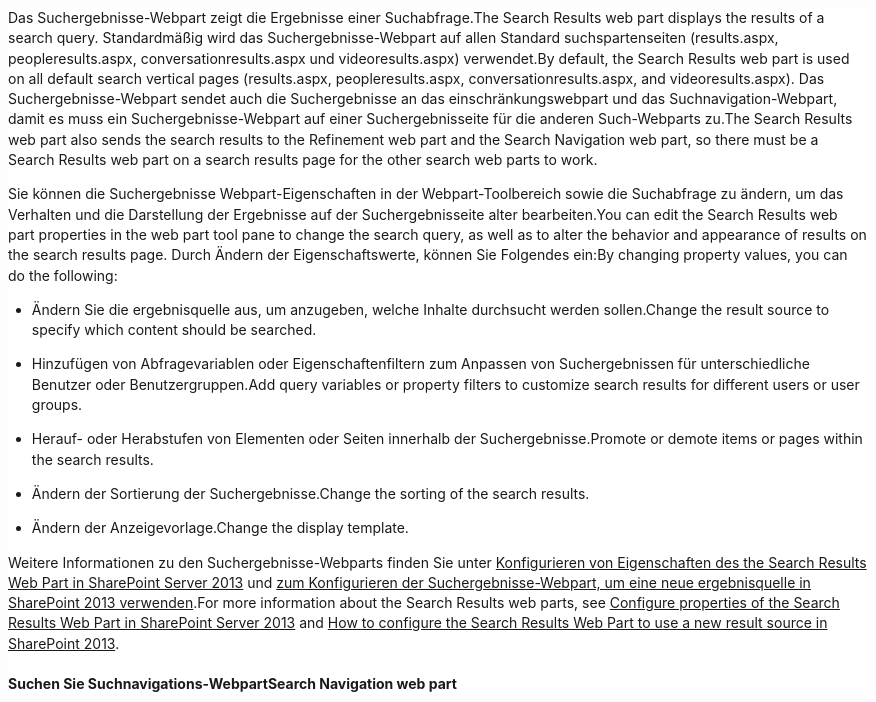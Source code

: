 <span data-ttu-id="da604-206">Das Suchergebnisse-Webpart zeigt die Ergebnisse einer Suchabfrage.</span><span class="sxs-lookup"><span data-stu-id="da604-206">The Search Results web part displays the results of a search query.</span></span> <span data-ttu-id="da604-207">Standardmäßig wird das Suchergebnisse-Webpart auf allen Standard suchspartenseiten (results.aspx, peopleresults.aspx, conversationresults.aspx und videoresults.aspx) verwendet.</span><span class="sxs-lookup"><span data-stu-id="da604-207">By default, the Search Results web part is used on all default search vertical pages (results.aspx, peopleresults.aspx, conversationresults.aspx, and videoresults.aspx).</span></span> <span data-ttu-id="da604-208">Das Suchergebnisse-Webpart sendet auch die Suchergebnisse an das einschränkungswebpart und das Suchnavigation-Webpart, damit es muss ein Suchergebnisse-Webpart auf einer Suchergebnisseite für die anderen Such-Webparts zu.</span><span class="sxs-lookup"><span data-stu-id="da604-208">The Search Results web part also sends the search results to the Refinement web part and the Search Navigation web part, so there must be a Search Results web part on a search results page for the other search web parts to work.</span></span>

<span data-ttu-id="da604-209">Sie können die Suchergebnisse Webpart-Eigenschaften in der Webpart-Toolbereich sowie die Suchabfrage zu ändern, um das Verhalten und die Darstellung der Ergebnisse auf der Suchergebnisseite alter bearbeiten.</span><span class="sxs-lookup"><span data-stu-id="da604-209">You can edit the Search Results web part properties in the web part tool pane to change the search query, as well as to alter the behavior and appearance of results on the search results page.</span></span> <span data-ttu-id="da604-210">Durch Ändern der Eigenschaftswerte, können Sie Folgendes ein:</span><span class="sxs-lookup"><span data-stu-id="da604-210">By changing property values, you can do the following:</span></span>

- <span data-ttu-id="da604-211">Ändern Sie die ergebnisquelle aus, um anzugeben, welche Inhalte durchsucht werden sollen.</span><span class="sxs-lookup"><span data-stu-id="da604-211">Change the result source to specify which content should be searched.</span></span>
    
- <span data-ttu-id="da604-212">Hinzufügen von Abfragevariablen oder Eigenschaftenfiltern zum Anpassen von Suchergebnissen für unterschiedliche Benutzer oder Benutzergruppen.</span><span class="sxs-lookup"><span data-stu-id="da604-212">Add query variables or property filters to customize search results for different users or user groups.</span></span>
    
- <span data-ttu-id="da604-213">Herauf- oder Herabstufen von Elementen oder Seiten innerhalb der Suchergebnisse.</span><span class="sxs-lookup"><span data-stu-id="da604-213">Promote or demote items or pages within the search results.</span></span>
    
- <span data-ttu-id="da604-214">Ändern der Sortierung der Suchergebnisse.</span><span class="sxs-lookup"><span data-stu-id="da604-214">Change the sorting of the search results.</span></span>
    
- <span data-ttu-id="da604-215">Ändern der Anzeigevorlage.</span><span class="sxs-lookup"><span data-stu-id="da604-215">Change the display template.</span></span>
    
<span data-ttu-id="da604-216">Weitere Informationen zu den Suchergebnisse-Webparts finden Sie unter [Konfigurieren von Eigenschaften des the Search Results Web Part in SharePoint Server 2013](http://technet.microsoft.com/en-us/library/gg549987.aspx) und [zum Konfigurieren der Suchergebnisse-Webpart, um eine neue ergebnisquelle in SharePoint 2013 verwenden](http://technet.microsoft.com/en-us/library/dn794200%28v=office.15%29.aspx).</span><span class="sxs-lookup"><span data-stu-id="da604-216">For more information about the Search Results web parts, see [Configure properties of the Search Results Web Part in SharePoint Server 2013](http://technet.microsoft.com/en-us/library/gg549987.aspx) and [How to configure the Search Results Web Part to use a new result source in SharePoint 2013](http://technet.microsoft.com/en-us/library/dn794200%28v=office.15%29.aspx).</span></span>

#### <a name="search-navigation-web-part"></a><span data-ttu-id="da604-217">Suchen Sie Suchnavigations-Webpart</span><span class="sxs-lookup"><span data-stu-id="da604-217">Search Navigation web part</span></span>
